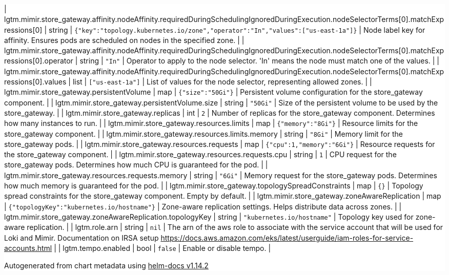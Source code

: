 | lgtm.mimir.store_gateway.affinity.nodeAffinity.requiredDuringSchedulingIgnoredDuringExecution.nodeSelectorTerms[0].matchExpressions[0] | string | `{"key":"topology.kubernetes.io/zone","operator":"In","values":["us-east-1a"]}` | Node label key for affinity. Ensures pods are scheduled on nodes in the specified zone. |
| lgtm.mimir.store_gateway.affinity.nodeAffinity.requiredDuringSchedulingIgnoredDuringExecution.nodeSelectorTerms[0].matchExpressions[0].operator | string | `"In"` | Operator to apply to the node selector. 'In' means the node must match one of the values. |
| lgtm.mimir.store_gateway.affinity.nodeAffinity.requiredDuringSchedulingIgnoredDuringExecution.nodeSelectorTerms[0].matchExpressions[0].values | list | `["us-east-1a"]` | List of values for the node selector, representing allowed zones. |
| lgtm.mimir.store_gateway.persistentVolume | map | `{"size":"50Gi"}` | Persistent volume configuration for the store_gateway component. |
| lgtm.mimir.store_gateway.persistentVolume.size | string | `"50Gi"` | Size of the persistent volume to be used by the store_gateway. |
| lgtm.mimir.store_gateway.replicas | int | `2` | Number of replicas for the store_gateway component. Determines how many instances to run. |
| lgtm.mimir.store_gateway.resources.limits | map | `{"memory":"8Gi"}` | Resource limits for the store_gateway component. |
| lgtm.mimir.store_gateway.resources.limits.memory | string | `"8Gi"` | Memory limit for the store_gateway pods. |
| lgtm.mimir.store_gateway.resources.requests | map | `{"cpu":1,"memory":"6Gi"}` | Resource requests for the store_gateway component. |
| lgtm.mimir.store_gateway.resources.requests.cpu | string | `1` | CPU request for the store_gateway pods. Determines how much CPU is guaranteed for the pod. |
| lgtm.mimir.store_gateway.resources.requests.memory | string | `"6Gi"` | Memory request for the store_gateway pods. Determines how much memory is guaranteed for the pod. |
| lgtm.mimir.store_gateway.topologySpreadConstraints | map | `{}` | Topology spread constraints for the store_gateway component. Empty by default. |
| lgtm.mimir.store_gateway.zoneAwareReplication | map | `{"topologyKey":"kubernetes.io/hostname"}` | Zone-aware replication settings. Helps distribute data across zones. |
| lgtm.mimir.store_gateway.zoneAwareReplication.topologyKey | string | `"kubernetes.io/hostname"` | Topology key used for zone-aware replication. |
| lgtm.role.arn | string | `nil` | The arn of the aws role to associate with the service account that will be used for Loki and Mimir. Documentation on IRSA setup https://docs.aws.amazon.com/eks/latest/userguide/iam-roles-for-service-accounts.html |
| lgtm.tempo.enabled | bool | `false` | Enable or disable tempo. |

Autogenerated from chart metadata using [helm-docs v1.14.2](https://github.com/norwoodj/helm-docs/releases/v1.14.2)
